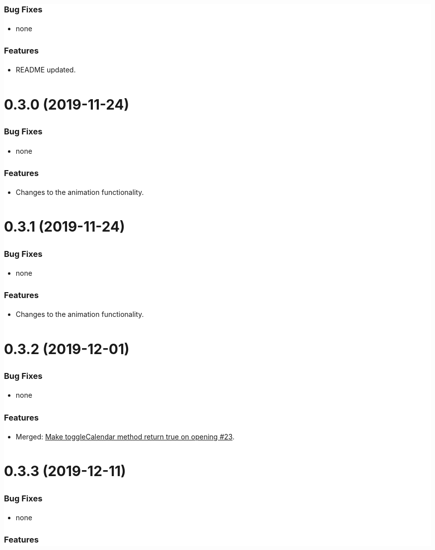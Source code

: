 ### Bug Fixes

* none

### Features

* README updated.


# 0.3.0 (2019-11-24)

### Bug Fixes

* none

### Features

* Changes to the animation functionality.


# 0.3.1 (2019-11-24)

### Bug Fixes

* none

### Features

* Changes to the animation functionality.


# 0.3.2 (2019-12-01)

### Bug Fixes

* none

### Features

* Merged: [Make toggleCalendar method return true on opening #23](https://github.com/kekeh/angular-mydatepicker/pull/23).


# 0.3.3 (2019-12-11)

### Bug Fixes

* none

### Features
